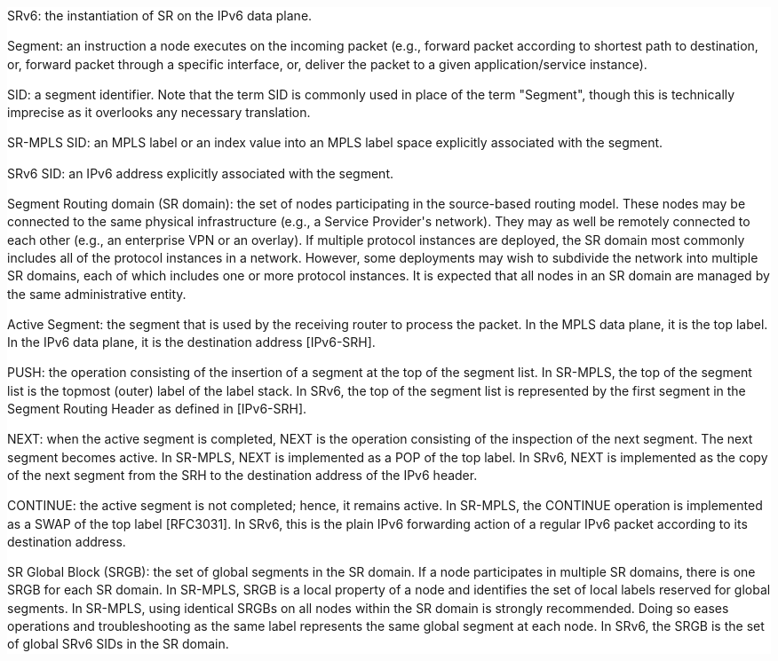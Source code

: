 SRv6: the instantiation of SR on the IPv6 data plane.

Segment: an instruction a node executes on the incoming packet (e.g.,
forward packet according to shortest path to destination, or, forward
packet through a specific interface, or, deliver the packet to a
given application/service instance).

SID: a segment identifier.  Note that the term SID is commonly used
in place of the term "Segment", though this is technically imprecise
as it overlooks any necessary translation.

SR-MPLS SID: an MPLS label or an index value into an MPLS label space
explicitly associated with the segment.

SRv6 SID: an IPv6 address explicitly associated with the segment.

Segment Routing domain (SR domain): the set of nodes participating in
the source-based routing model.  These nodes may be connected to the
same physical infrastructure (e.g., a Service Provider's network).
They may as well be remotely connected to each other (e.g., an
enterprise VPN or an overlay).  If multiple protocol instances are
deployed, the SR domain most commonly includes all of the protocol
instances in a network.  However, some deployments may wish to
subdivide the network into multiple SR domains, each of which
includes one or more protocol instances.  It is expected that all
nodes in an SR domain are managed by the same administrative entity.

Active Segment: the segment that is used by the receiving router to
process the packet.  In the MPLS data plane, it is the top label.  In
the IPv6 data plane, it is the destination address [IPv6-SRH].

PUSH: the operation consisting of the insertion of a segment at the
top of the segment list.  In SR-MPLS, the top of the segment list is
the topmost (outer) label of the label stack.  In SRv6, the top of
the segment list is represented by the first segment in the Segment
Routing Header as defined in [IPv6-SRH].

NEXT: when the active segment is completed, NEXT is the operation
consisting of the inspection of the next segment.  The next segment
becomes active.  In SR-MPLS, NEXT is implemented as a POP of the top
label.  In SRv6, NEXT is implemented as the copy of the next segment
from the SRH to the destination address of the IPv6 header.

CONTINUE: the active segment is not completed; hence, it remains
active.  In SR-MPLS, the CONTINUE operation is implemented as a SWAP
of the top label [RFC3031].  In SRv6, this is the plain IPv6
forwarding action of a regular IPv6 packet according to its
destination address.

SR Global Block (SRGB): the set of global segments in the SR domain.
If a node participates in multiple SR domains, there is one SRGB for
each SR domain.  In SR-MPLS, SRGB is a local property of a node and
identifies the set of local labels reserved for global segments.  In
SR-MPLS, using identical SRGBs on all nodes within the SR domain is
strongly recommended.  Doing so eases operations and troubleshooting
as the same label represents the same global segment at each node.
In SRv6, the SRGB is the set of global SRv6 SIDs in the SR domain.
